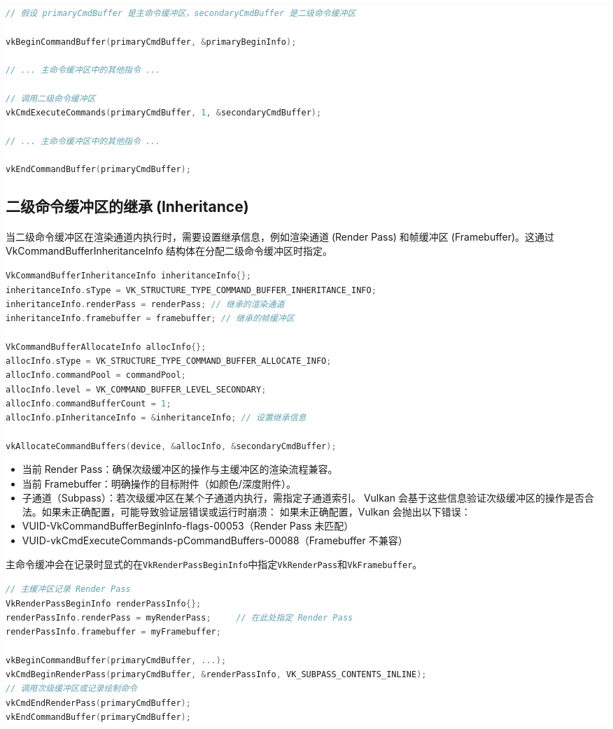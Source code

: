 ```C++
// 假设 primaryCmdBuffer 是主命令缓冲区，secondaryCmdBuffer 是二级命令缓冲区

vkBeginCommandBuffer(primaryCmdBuffer, &primaryBeginInfo);

// ... 主命令缓冲区中的其他指令 ...

// 调用二级命令缓冲区
vkCmdExecuteCommands(primaryCmdBuffer, 1, &secondaryCmdBuffer);

// ... 主命令缓冲区中的其他指令 ...

vkEndCommandBuffer(primaryCmdBuffer);
```

## 二级命令缓冲区的继承 (Inheritance)
当二级命令缓冲区在渲染通道内执行时，需要设置继承信息，例如渲染通道 (Render Pass) 和帧缓冲区 (Framebuffer)。这通过 VkCommandBufferInheritanceInfo 结构体在分配二级命令缓冲区时指定。

```C++
VkCommandBufferInheritanceInfo inheritanceInfo{};
inheritanceInfo.sType = VK_STRUCTURE_TYPE_COMMAND_BUFFER_INHERITANCE_INFO;
inheritanceInfo.renderPass = renderPass; // 继承的渲染通道
inheritanceInfo.framebuffer = framebuffer; // 继承的帧缓冲区

VkCommandBufferAllocateInfo allocInfo{};
allocInfo.sType = VK_STRUCTURE_TYPE_COMMAND_BUFFER_ALLOCATE_INFO;
allocInfo.commandPool = commandPool;
allocInfo.level = VK_COMMAND_BUFFER_LEVEL_SECONDARY;
allocInfo.commandBufferCount = 1;
allocInfo.pInheritanceInfo = &inheritanceInfo; // 设置继承信息

vkAllocateCommandBuffers(device, &allocInfo, &secondaryCmdBuffer);
```

- 当前 Render Pass：确保次级缓冲区的操作与主缓冲区的渲染流程兼容。
- 当前 Framebuffer：明确操作的目标附件（如颜色/深度附件）。
- 子通道（Subpass）：若次级缓冲区在某个子通道内执行，需指定子通道索引。
Vulkan 会基于这些信息验证次级缓冲区的操作是否合法。如果未正确配置，可能导致验证层错误或运行时崩溃：
如果未正确配置，Vulkan 会抛出以下错误：
- VUID-VkCommandBufferBeginInfo-flags-00053（Render Pass 未匹配）
- VUID-vkCmdExecuteCommands-pCommandBuffers-00088（Framebuffer 不兼容）

主命令缓冲会在记录时显式的在`VkRenderPassBeginInfo`中指定`VkRenderPass`和`VkFramebuffer`。

```C++
// 主缓冲区记录 Render Pass
VkRenderPassBeginInfo renderPassInfo{};
renderPassInfo.renderPass = myRenderPass;     // 在此处指定 Render Pass
renderPassInfo.framebuffer = myFramebuffer;

vkBeginCommandBuffer(primaryCmdBuffer, ...);
vkCmdBeginRenderPass(primaryCmdBuffer, &renderPassInfo, VK_SUBPASS_CONTENTS_INLINE);
// 调用次级缓冲区或记录绘制命令
vkCmdEndRenderPass(primaryCmdBuffer);
vkEndCommandBuffer(primaryCmdBuffer);
```
